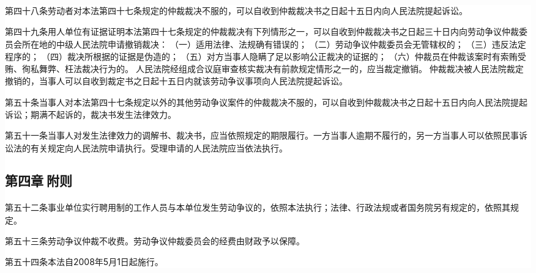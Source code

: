 第四十八条劳动者对本法第四十七条规定的仲裁裁决不服的，可以自收到仲裁裁决书之日起十五日内向人民法院提起诉讼。

第四十九条用人单位有证据证明本法第四十七条规定的仲裁裁决有下列情形之一，可以自收到仲裁裁决书之日起三十日内向劳动争议仲裁委员会所在地的中级人民法院申请撤销裁决：
（一）适用法律、法规确有错误的；
（二）劳动争议仲裁委员会无管辖权的；
（三）违反法定程序的；
（四）裁决所根据的证据是伪造的；
（五）对方当事人隐瞒了足以影响公正裁决的证据的；
（六）仲裁员在仲裁该案时有索贿受贿、徇私舞弊、枉法裁决行为的。
人民法院经组成合议庭审查核实裁决有前款规定情形之一的，应当裁定撤销。
仲裁裁决被人民法院裁定撤销的，当事人可以自收到裁定书之日起十五日内就该劳动争议事项向人民法院提起诉讼。

第五十条当事人对本法第四十七条规定以外的其他劳动争议案件的仲裁裁决不服的，可以自收到仲裁裁决书之日起十五日内向人民法院提起诉讼；期满不起诉的，裁决书发生法律效力。

第五十一条当事人对发生法律效力的调解书、裁决书，应当依照规定的期限履行。一方当事人逾期不履行的，另一方当事人可以依照民事诉讼法的有关规定向人民法院申请执行。受理申请的人民法院应当依法执行。

## 第四章 附则

第五十二条事业单位实行聘用制的工作人员与本单位发生劳动争议的，依照本法执行；法律、行政法规或者国务院另有规定的，依照其规定。

第五十三条劳动争议仲裁不收费。劳动争议仲裁委员会的经费由财政予以保障。

第五十四条本法自2008年5月1日起施行。   